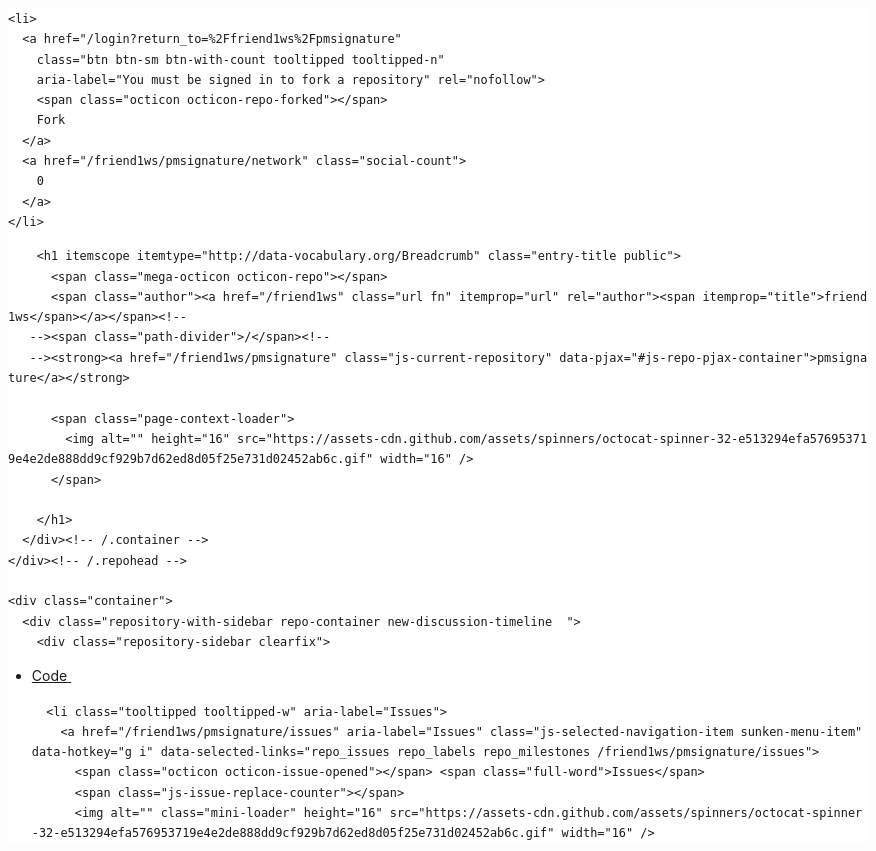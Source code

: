   </li>

    <li>
      <a href="/login?return_to=%2Ffriend1ws%2Fpmsignature"
        class="btn btn-sm btn-with-count tooltipped tooltipped-n"
        aria-label="You must be signed in to fork a repository" rel="nofollow">
        <span class="octicon octicon-repo-forked"></span>
        Fork
      </a>
      <a href="/friend1ws/pmsignature/network" class="social-count">
        0
      </a>
    </li>
</ul>

        <h1 itemscope itemtype="http://data-vocabulary.org/Breadcrumb" class="entry-title public">
          <span class="mega-octicon octicon-repo"></span>
          <span class="author"><a href="/friend1ws" class="url fn" itemprop="url" rel="author"><span itemprop="title">friend1ws</span></a></span><!--
       --><span class="path-divider">/</span><!--
       --><strong><a href="/friend1ws/pmsignature" class="js-current-repository" data-pjax="#js-repo-pjax-container">pmsignature</a></strong>

          <span class="page-context-loader">
            <img alt="" height="16" src="https://assets-cdn.github.com/assets/spinners/octocat-spinner-32-e513294efa576953719e4e2de888dd9cf929b7d62ed8d05f25e731d02452ab6c.gif" width="16" />
          </span>

        </h1>
      </div><!-- /.container -->
    </div><!-- /.repohead -->

    <div class="container">
      <div class="repository-with-sidebar repo-container new-discussion-timeline  ">
        <div class="repository-sidebar clearfix">
            
<nav class="sunken-menu repo-nav js-repo-nav js-sidenav-container-pjax js-octicon-loaders"
     role="navigation"
     data-pjax="#js-repo-pjax-container"
     data-issue-count-url="/friend1ws/pmsignature/issues/counts">
  <ul class="sunken-menu-group">
    <li class="tooltipped tooltipped-w" aria-label="Code">
      <a href="/friend1ws/pmsignature" aria-label="Code" class="selected js-selected-navigation-item sunken-menu-item" data-hotkey="g c" data-selected-links="repo_source repo_downloads repo_commits repo_releases repo_tags repo_branches /friend1ws/pmsignature">
        <span class="octicon octicon-code"></span> <span class="full-word">Code</span>
        <img alt="" class="mini-loader" height="16" src="https://assets-cdn.github.com/assets/spinners/octocat-spinner-32-e513294efa576953719e4e2de888dd9cf929b7d62ed8d05f25e731d02452ab6c.gif" width="16" />
</a>    </li>

      <li class="tooltipped tooltipped-w" aria-label="Issues">
        <a href="/friend1ws/pmsignature/issues" aria-label="Issues" class="js-selected-navigation-item sunken-menu-item" data-hotkey="g i" data-selected-links="repo_issues repo_labels repo_milestones /friend1ws/pmsignature/issues">
          <span class="octicon octicon-issue-opened"></span> <span class="full-word">Issues</span>
          <span class="js-issue-replace-counter"></span>
          <img alt="" class="mini-loader" height="16" src="https://assets-cdn.github.com/assets/spinners/octocat-spinner-32-e513294efa576953719e4e2de888dd9cf929b7d62ed8d05f25e731d02452ab6c.gif" width="16" />
</a>      </li>
